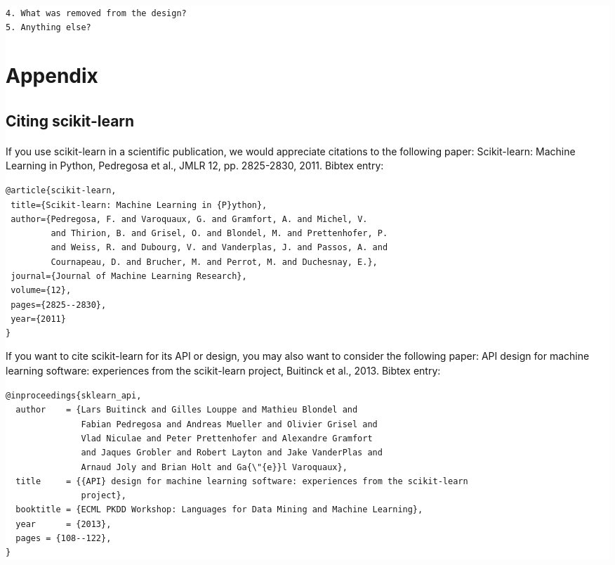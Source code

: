 	4. What was removed from the design?
	5. Anything else?

# Appendix

## Citing scikit-learn

If you use scikit-learn in a scientific publication, we would appreciate citations to the following paper:
Scikit-learn: Machine Learning in Python, Pedregosa et al., JMLR 12, pp. 2825-2830, 2011.
Bibtex entry:
```
@article{scikit-learn,
 title={Scikit-learn: Machine Learning in {P}ython},
 author={Pedregosa, F. and Varoquaux, G. and Gramfort, A. and Michel, V.
         and Thirion, B. and Grisel, O. and Blondel, M. and Prettenhofer, P.
         and Weiss, R. and Dubourg, V. and Vanderplas, J. and Passos, A. and
         Cournapeau, D. and Brucher, M. and Perrot, M. and Duchesnay, E.},
 journal={Journal of Machine Learning Research},
 volume={12},
 pages={2825--2830},
 year={2011}
}

```

If you want to cite scikit-learn for its API or design, you may also want to consider the following paper:
API design for machine learning software: experiences from the scikit-learn project, Buitinck et al., 2013.
Bibtex entry:
```
@inproceedings{sklearn_api,
  author    = {Lars Buitinck and Gilles Louppe and Mathieu Blondel and
               Fabian Pedregosa and Andreas Mueller and Olivier Grisel and
               Vlad Niculae and Peter Prettenhofer and Alexandre Gramfort
               and Jaques Grobler and Robert Layton and Jake VanderPlas and
               Arnaud Joly and Brian Holt and Ga{\"{e}}l Varoquaux},
  title     = {{API} design for machine learning software: experiences from the scikit-learn
               project},
  booktitle = {ECML PKDD Workshop: Languages for Data Mining and Machine Learning},
  year      = {2013},
  pages = {108--122},
}

```
